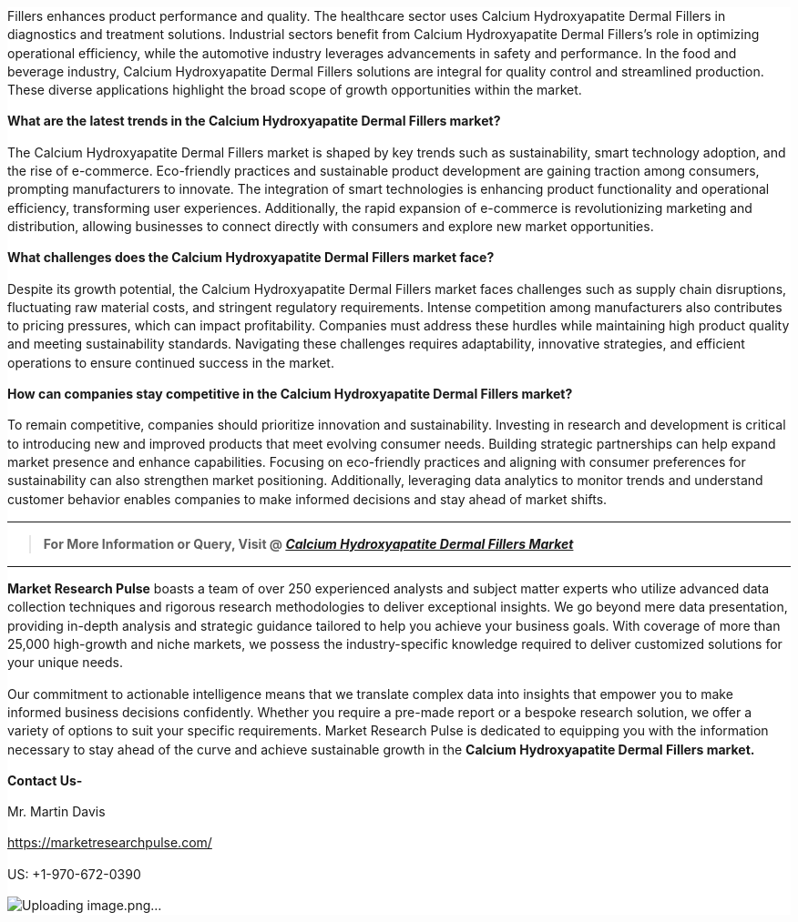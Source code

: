 Fillers enhances product performance and quality. The healthcare sector uses Calcium Hydroxyapatite Dermal Fillers in diagnostics and treatment solutions. Industrial sectors benefit from Calcium Hydroxyapatite Dermal Fillers&rsquo;s role in optimizing operational efficiency, while the automotive industry leverages advancements in safety and performance. In the food and beverage industry, Calcium Hydroxyapatite Dermal Fillers solutions are integral for quality control and streamlined production. These diverse applications highlight the broad scope of growth opportunities within the market.</p><p><strong>What are the latest trends in the Calcium Hydroxyapatite Dermal Fillers market?</strong></p><p>The Calcium Hydroxyapatite Dermal Fillers market is shaped by key trends such as sustainability, smart technology adoption, and the rise of e-commerce. Eco-friendly practices and sustainable product development are gaining traction among consumers, prompting manufacturers to innovate. The integration of smart technologies is enhancing product functionality and operational efficiency, transforming user experiences. Additionally, the rapid expansion of e-commerce is revolutionizing marketing and distribution, allowing businesses to connect directly with consumers and explore new market opportunities.</p><p><strong>What challenges does the Calcium Hydroxyapatite Dermal Fillers market face?</strong></p><p>Despite its growth potential, the Calcium Hydroxyapatite Dermal Fillers market faces challenges such as supply chain disruptions, fluctuating raw material costs, and stringent regulatory requirements. Intense competition among manufacturers also contributes to pricing pressures, which can impact profitability. Companies must address these hurdles while maintaining high product quality and meeting sustainability standards. Navigating these challenges requires adaptability, innovative strategies, and efficient operations to ensure continued success in the market.</p><p><strong>How can companies stay competitive in the Calcium Hydroxyapatite Dermal Fillers market?</strong></p><p>To remain competitive, companies should prioritize innovation and sustainability. Investing in research and development is critical to introducing new and improved products that meet evolving consumer needs. Building strategic partnerships can help expand market presence and enhance capabilities. Focusing on eco-friendly practices and aligning with consumer preferences for sustainability can also strengthen market positioning. Additionally, leveraging data analytics to monitor trends and understand customer behavior enables companies to make informed decisions and stay ahead of market shifts.</p><hr /><blockquote><p><strong>For More Information or Query, Visit @&nbsp;<em><a href="https://marketresearchpulse.com/report/68558/calcium-hydroxyapatite-dermal-fillers-market?utm_source=Linkedin&utm_medium=027">Calcium Hydroxyapatite Dermal Fillers Market</a></em></strong></p></blockquote><hr /><p><strong>Market Research Pulse</strong> boasts a team of over 250 experienced analysts and subject matter experts who utilize advanced data collection techniques and rigorous research methodologies to deliver exceptional insights. We go beyond mere data presentation, providing in-depth analysis and strategic guidance tailored to help you achieve your business goals. With coverage of more than 25,000 high-growth and niche markets, we possess the industry-specific knowledge required to deliver customized solutions for your unique needs.</p><p>Our commitment to actionable intelligence means that we translate complex data into insights that empower you to make informed business decisions confidently. Whether you require a pre-made report or a bespoke research solution, we offer a variety of options to suit your specific requirements. Market Research Pulse is dedicated to equipping you with the information necessary to stay ahead of the curve and achieve sustainable growth in the <strong>Calcium Hydroxyapatite Dermal Fillers market.</strong></p><p><strong>Contact Us-</strong></p><p>Mr. Martin Davis</p><p>https://marketresearchpulse.com/</p><p>US: +1-970-672-0390</p>
![Uploading image.png…]()
